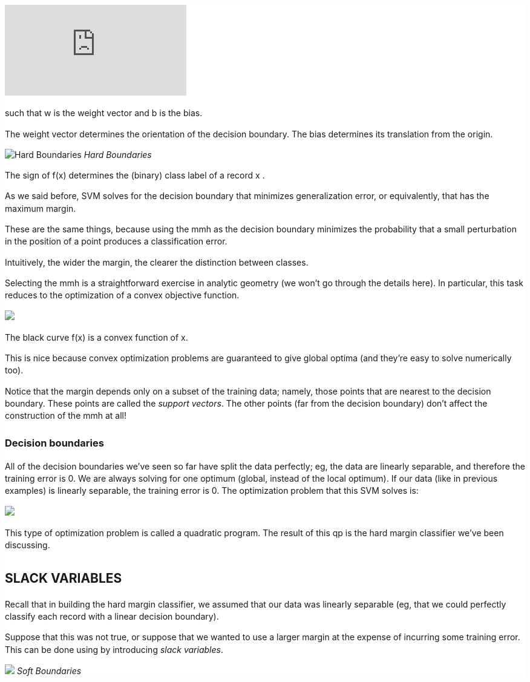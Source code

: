 ![f(x) = w^{T}x+b](http://www.sciweavers.org/tex2img.php?eq=f%28x%29%20%3D%20w%5E%7BT%7Dx%2Bb&bc=White&fc=Black&im=jpg&fs=12&ff=arev)

such that w is the weight vector and b is the bias.

The weight vector determines the orientation of the decision boundary. The bias determines its translation from the origin.

![Hard Boundaries](http://i.stack.imgur.com/qt3CZ.png)
_Hard Boundaries_

The sign of f(x) determines the (binary) class label of a record x .

As we said before, SVM solves for the decision boundary that minimizes generalization error, or equivalently, that has the maximum margin.

These are the same things, because using the mmh as the decision boundary minimizes the probability that a small perturbation in the position of a point produces a classification error.

Intuitively, the wider the margin, the clearer the distinction between classes.

Selecting the mmh is a straightforward exercise in analytic geometry (we won’t go through the details here). In particular, this task reduces to the optimization of a convex objective function.

![](http://upload.wikimedia.org/wikipedia/commons/thumb/c/c7/ConvexFunction.svg/1000px-ConvexFunction.svg.png)

The black curve f(x) is a convex function of x.

This is nice because convex optimization problems are guaranteed to give global optima (and they’re easy to solve numerically too).

Notice that the margin depends only on a subset of the training data; namely, those points that are nearest to the decision boundary. These points are called the *support vectors*. The other points (far from the decision boundary) don’t affect the construction of the mmh at all!

### Decision boundaries

All of the decision boundaries we’ve seen so far have split the data perfectly; eg, the data are linearly separable, and therefore the training error is 0. We are always solving for one optimum (global, instead of the local optimum). If our data (like in previous examples) is linearly separable, the training error is 0. The optimization problem that this SVM solves is:

![](https://raw.github.com/ga-students/DS_HK_1/gh-pages/lessons/class/lesson11/hard-margin-optimisation.png)

This type of optimization problem is called a quadratic program. The result of this qp is the hard margin classifier we’ve been discussing.

## SLACK VARIABLES

Recall that in building the hard margin classifier, we assumed that our data was linearly separable (eg, that we could perfectly classify each record with a linear decision boundary).

Suppose that this was not true, or suppose that we wanted to use a larger margin at the expense of incurring some training error. This can be done using by introducing *slack variables*.

![](http://i.stack.imgur.com/npEOk.png)
_Soft Boundaries_
